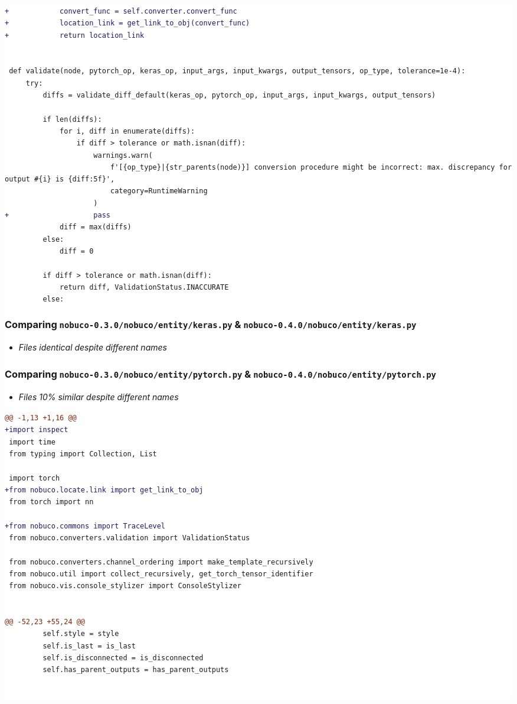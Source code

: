 ```diff
+            convert_func = self.converter.convert_func
+            location_link = get_link_to_obj(convert_func)
+            return location_link
 
 
 def validate(node, pytorch_op, keras_op, input_args, input_kwargs, output_tensors, op_type, tolerance=1e-4):
     try:
         diffs = validate_diff_default(keras_op, pytorch_op, input_args, input_kwargs, output_tensors)
 
         if len(diffs):
             for i, diff in enumerate(diffs):
                 if diff > tolerance or math.isnan(diff):
                     warnings.warn(
                         f'[{op_type}|{str_parents(node)}] conversion procedure might be incorrect: max. discrepancy for output #{i} is {diff:5f}',
                         category=RuntimeWarning
                     )
+                    pass
             diff = max(diffs)
         else:
             diff = 0
 
         if diff > tolerance or math.isnan(diff):
             return diff, ValidationStatus.INACCURATE
         else:
```

### Comparing `nobuco-0.3.0/nobuco/entity/keras.py` & `nobuco-0.4.0/nobuco/entity/keras.py`

 * *Files identical despite different names*

### Comparing `nobuco-0.3.0/nobuco/entity/pytorch.py` & `nobuco-0.4.0/nobuco/entity/pytorch.py`

 * *Files 10% similar despite different names*

```diff
@@ -1,13 +1,16 @@
+import inspect
 import time
 from typing import Collection, List
 
 import torch
+from nobuco.locate.link import get_link_to_obj
 from torch import nn
 
+from nobuco.commons import TraceLevel
 from nobuco.converters.validation import ValidationStatus
 
 from nobuco.converters.channel_ordering import make_template_recursively
 from nobuco.util import collect_recursively, get_torch_tensor_identifier
 from nobuco.vis.console_stylizer import ConsoleStylizer
 
 
@@ -52,23 +55,24 @@
         self.style = style
         self.is_last = is_last
         self.is_disconnected = is_disconnected
         self.has_parent_outputs = has_parent_outputs
 
 
```